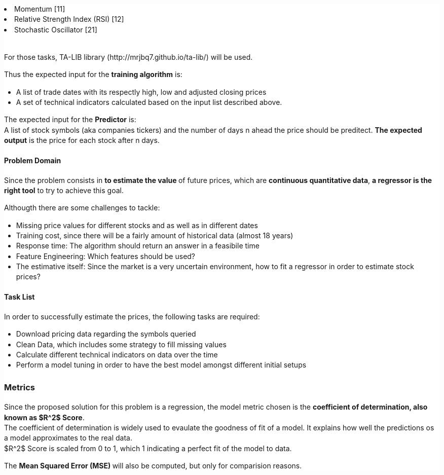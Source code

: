   <li>Momentum [11]</li>
  <li>Relative Strength Index (RSI) [12]</li>
  <li>Stochastic Oscillator [21]</li>
</ul> 
<br>
</p>

<p>For those tasks, TA-LIB library (http://mrjbq7.github.io/ta-lib/) will be used. <br> </p>
<p>
Thus the expected input for the <b>training algorithm</b> is: <br>
<ul>
  <li>A list of trade dates with its respectly high, low and adjusted closing prices</li>
  <li>A set of technical indicators calculated based on the input list described above.</li>
</ul> 
</p>

<p>The expected input for the <b>Predictor</b> is: <br>
A list of stock symbols (aka companies tickers) and the number of days n ahead the price should be preditect.
<b>The expected output</b> is the price for each stock after n days. </p>

#### Problem Domain
<p>Since the problem consists in <b> to estimate the value </b> of future prices, which are <b>continuous quantitative data</b>, <b>a regressor is the right tool</b> to try to achieve this goal. </p>

<p>Althougth there are some challenges to tackle:
<ul>
  <li>Missing price values for different stocks and as well as in different dates</li>
  <li>Training cost, since there will be a fairly amount of historical data (almost 18 years)</li>
  <li>Response time: The algorithm should return an answer in a feasibile time</li>
  <li>Feature Engineering: Which features should be used?</li>
  <li>The estimative itself: Since the market is a very uncertain environment, how to fit a regressor in order to estimate stock prices?</li>
</ul> </p>

#### Task List
<p>In order to successfully estimate the prices, the following tasks are required:
<ul>
    <li>Download pricing data regarding the symbols queried</li>
    <li>Clean Data, which includes some strategy to fill missing values</li>
    <li>Calculate different technical indicators on data over the time</li>
    <li> Perform a model tuning in order to have the best model amongst different initial setups</li>
</ul></p>

### Metrics 
<p>Since the proposed solution for this problem is a regression, the model metric chosen is the <b>coefficient of determination, also known as $R^2$ Score</b>. <br>
The coefficient of determination is widely used to evaulate the goodness of fit of a model. It explains how well the predictions os a model approximates to the real data. <br>
$R^2$ Score is scaled from 0 to 1, which 1 indicating a perfect fit of the model to data. </p>
<p> The <b>Mean Squared Error (MSE) </b> will also be computed, but only for comparision reasons. </p>
